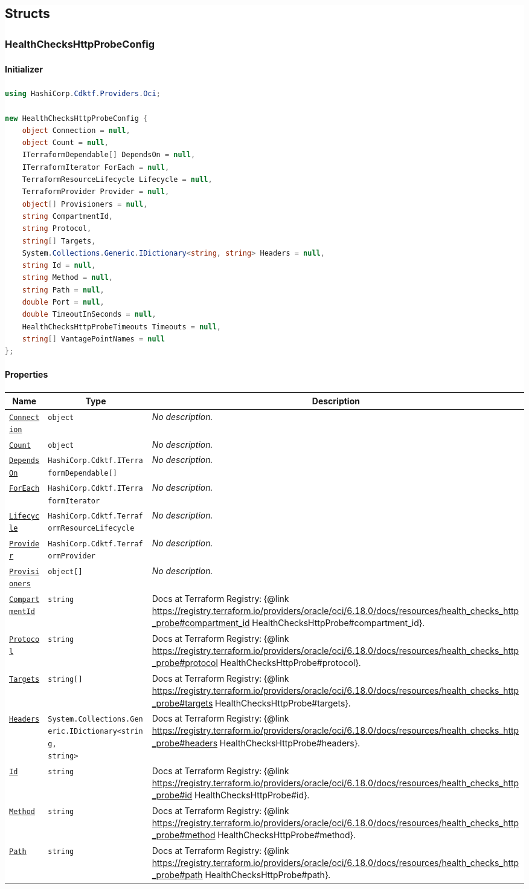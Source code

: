 ## Structs <a name="Structs" id="Structs"></a>

### HealthChecksHttpProbeConfig <a name="HealthChecksHttpProbeConfig" id="rhizo-co-terraform-provider-oci.healthChecksHttpProbe.HealthChecksHttpProbeConfig"></a>

#### Initializer <a name="Initializer" id="rhizo-co-terraform-provider-oci.healthChecksHttpProbe.HealthChecksHttpProbeConfig.Initializer"></a>

```csharp
using HashiCorp.Cdktf.Providers.Oci;

new HealthChecksHttpProbeConfig {
    object Connection = null,
    object Count = null,
    ITerraformDependable[] DependsOn = null,
    ITerraformIterator ForEach = null,
    TerraformResourceLifecycle Lifecycle = null,
    TerraformProvider Provider = null,
    object[] Provisioners = null,
    string CompartmentId,
    string Protocol,
    string[] Targets,
    System.Collections.Generic.IDictionary<string, string> Headers = null,
    string Id = null,
    string Method = null,
    string Path = null,
    double Port = null,
    double TimeoutInSeconds = null,
    HealthChecksHttpProbeTimeouts Timeouts = null,
    string[] VantagePointNames = null
};
```

#### Properties <a name="Properties" id="Properties"></a>

| **Name** | **Type** | **Description** |
| --- | --- | --- |
| <code><a href="#rhizo-co-terraform-provider-oci.healthChecksHttpProbe.HealthChecksHttpProbeConfig.property.connection">Connection</a></code> | <code>object</code> | *No description.* |
| <code><a href="#rhizo-co-terraform-provider-oci.healthChecksHttpProbe.HealthChecksHttpProbeConfig.property.count">Count</a></code> | <code>object</code> | *No description.* |
| <code><a href="#rhizo-co-terraform-provider-oci.healthChecksHttpProbe.HealthChecksHttpProbeConfig.property.dependsOn">DependsOn</a></code> | <code>HashiCorp.Cdktf.ITerraformDependable[]</code> | *No description.* |
| <code><a href="#rhizo-co-terraform-provider-oci.healthChecksHttpProbe.HealthChecksHttpProbeConfig.property.forEach">ForEach</a></code> | <code>HashiCorp.Cdktf.ITerraformIterator</code> | *No description.* |
| <code><a href="#rhizo-co-terraform-provider-oci.healthChecksHttpProbe.HealthChecksHttpProbeConfig.property.lifecycle">Lifecycle</a></code> | <code>HashiCorp.Cdktf.TerraformResourceLifecycle</code> | *No description.* |
| <code><a href="#rhizo-co-terraform-provider-oci.healthChecksHttpProbe.HealthChecksHttpProbeConfig.property.provider">Provider</a></code> | <code>HashiCorp.Cdktf.TerraformProvider</code> | *No description.* |
| <code><a href="#rhizo-co-terraform-provider-oci.healthChecksHttpProbe.HealthChecksHttpProbeConfig.property.provisioners">Provisioners</a></code> | <code>object[]</code> | *No description.* |
| <code><a href="#rhizo-co-terraform-provider-oci.healthChecksHttpProbe.HealthChecksHttpProbeConfig.property.compartmentId">CompartmentId</a></code> | <code>string</code> | Docs at Terraform Registry: {@link https://registry.terraform.io/providers/oracle/oci/6.18.0/docs/resources/health_checks_http_probe#compartment_id HealthChecksHttpProbe#compartment_id}. |
| <code><a href="#rhizo-co-terraform-provider-oci.healthChecksHttpProbe.HealthChecksHttpProbeConfig.property.protocol">Protocol</a></code> | <code>string</code> | Docs at Terraform Registry: {@link https://registry.terraform.io/providers/oracle/oci/6.18.0/docs/resources/health_checks_http_probe#protocol HealthChecksHttpProbe#protocol}. |
| <code><a href="#rhizo-co-terraform-provider-oci.healthChecksHttpProbe.HealthChecksHttpProbeConfig.property.targets">Targets</a></code> | <code>string[]</code> | Docs at Terraform Registry: {@link https://registry.terraform.io/providers/oracle/oci/6.18.0/docs/resources/health_checks_http_probe#targets HealthChecksHttpProbe#targets}. |
| <code><a href="#rhizo-co-terraform-provider-oci.healthChecksHttpProbe.HealthChecksHttpProbeConfig.property.headers">Headers</a></code> | <code>System.Collections.Generic.IDictionary<string, string></code> | Docs at Terraform Registry: {@link https://registry.terraform.io/providers/oracle/oci/6.18.0/docs/resources/health_checks_http_probe#headers HealthChecksHttpProbe#headers}. |
| <code><a href="#rhizo-co-terraform-provider-oci.healthChecksHttpProbe.HealthChecksHttpProbeConfig.property.id">Id</a></code> | <code>string</code> | Docs at Terraform Registry: {@link https://registry.terraform.io/providers/oracle/oci/6.18.0/docs/resources/health_checks_http_probe#id HealthChecksHttpProbe#id}. |
| <code><a href="#rhizo-co-terraform-provider-oci.healthChecksHttpProbe.HealthChecksHttpProbeConfig.property.method">Method</a></code> | <code>string</code> | Docs at Terraform Registry: {@link https://registry.terraform.io/providers/oracle/oci/6.18.0/docs/resources/health_checks_http_probe#method HealthChecksHttpProbe#method}. |
| <code><a href="#rhizo-co-terraform-provider-oci.healthChecksHttpProbe.HealthChecksHttpProbeConfig.property.path">Path</a></code> | <code>string</code> | Docs at Terraform Registry: {@link https://registry.terraform.io/providers/oracle/oci/6.18.0/docs/resources/health_checks_http_probe#path HealthChecksHttpProbe#path}. |